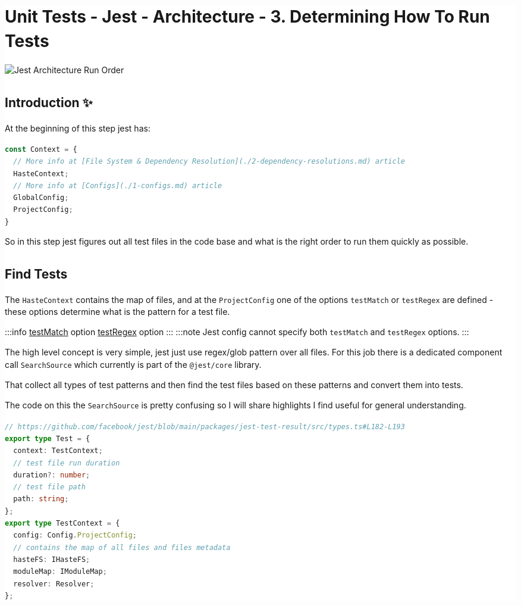 # Unit Tests - Jest - Architecture - 3. Determining How To Run Tests

![Jest Architecture Run Order](/img/jest/3-architecture-run-order.svg)

## Introduction ✨

At the beginning of this step jest has:

```ts
const Context = {
  // More info at [File System & Dependency Resolution](./2-dependency-resolutions.md) article
  HasteContext;
  // More info at [Configs](./1-configs.md) article
  GlobalConfig;
  ProjectConfig;
}
```

So in this step jest figures out all test files in the code base and what is the right order to run them quickly as possible.

## Find Tests

The `HasteContext` contains the map of files, and at the `ProjectConfig` one of the options `testMatch` or `testRegex` are defined - these options determine what is the pattern for a test file.

:::info
[testMatch](https://jestjs.io/docs/configuration#testmatch-arraystring) option
[testRegex](https://jestjs.io/docs/configuration#testregex-string--arraystring) option
:::
:::note
Jest config cannot specify both `testMatch` and `testRegex` options.
:::

The high level concept is very simple, jest just use regex/glob pattern over all files.
For this job there is a dedicated component call `SearchSource` which currently is part of the `@jest/core` library.

That collect all types of test patterns and then find the test files based on these patterns and convert them into tests.

The code on this the `SearchSource` is pretty confusing so I will share highlights I find useful for general understanding.

```ts
// https://github.com/facebook/jest/blob/main/packages/jest-test-result/src/types.ts#L182-L193
export type Test = {
  context: TestContext;
  // test file run duration
  duration?: number;
  // test file path
  path: string;
};
export type TestContext = {
  config: Config.ProjectConfig;
  // contains the map of all files and files metadata
  hasteFS: IHasteFS;
  moduleMap: IModuleMap;
  resolver: Resolver;
};
```
